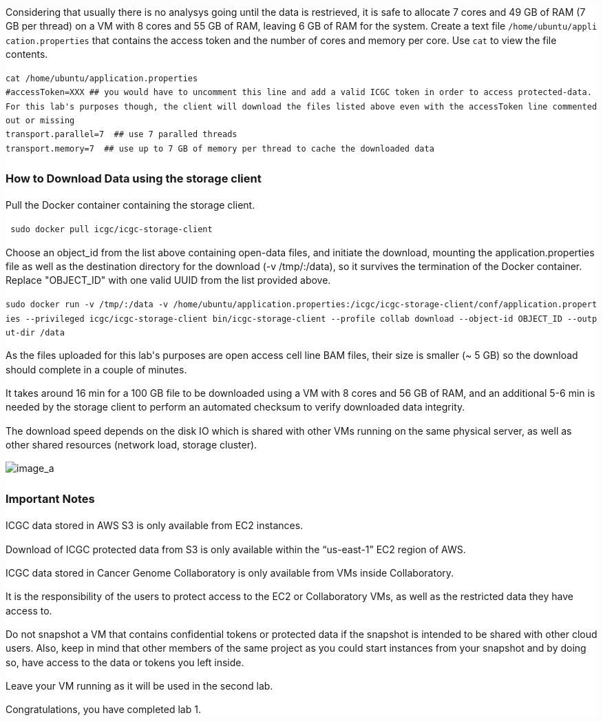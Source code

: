 Considering that usually there is no analysys going until the data is restrieved, it is safe to allocate 7 cores and 49 GB of RAM (7 GB per thread) on a VM with 8 cores and 55 GB of RAM, leaving 6 GB of RAM for the system. Create a text file `/home/ubuntu/application.properties` that contains the access token and the number of cores and memory per core.  Use `cat` to view the file contents.  

```
cat /home/ubuntu/application.properties
#accessToken=XXX ## you would have to uncomment this line and add a valid ICGC token in order to access protected-data. For this lab's purposes though, the client will download the files listed above even with the accessToken line commented out or missing
transport.parallel=7  ## use 7 paralled threads
transport.memory=7  ## use up to 7 GB of memory per thread to cache the downloaded data
```

### How to Download Data using the storage client

Pull the Docker container containing the storage client.

```
 sudo docker pull icgc/icgc-storage-client
```

Choose an object_id from the list above containing open-data files, and initiate the download, mounting the application.properties file as well as the destination directory for the download (-v /tmp/:/data),  so it survives the termination of the Docker container. Replace "OBJECT_ID" with one valid UUID from the list provided above.

```
sudo docker run -v /tmp/:/data -v /home/ubuntu/application.properties:/icgc/icgc-storage-client/conf/application.properties --privileged icgc/icgc-storage-client bin/icgc-storage-client --profile collab download --object-id OBJECT_ID --output-dir /data
```

As the files uploaded for this lab's purposes are open access cell line BAM files, their size is smaller (~ 5 GB) so the download should complete in a couple of minutes. 

It takes around 16 min for a 100 GB file to be downloaded using a VM with 8 cores and 56 GB of RAM, and an additional 5-6 min is needed by the storage client to perform an automated checksum to verify downloaded data integrity.

The download speed depends on the disk IO which is shared with other VMs running on the same physical server, as well as other shared resources (network load, storage cluster).

![image_a](https://github.com/bioinformatics-ca/bioinformatics-ca.github.io/blob/master/2016_workshops/collaboratory/mod3/mod3_ddd.png?raw=true)

### Important Notes

ICGC data stored in AWS S3 is only available from EC2 instances.

Download of ICGC protected data from S3 is only available within the “us-east-1” EC2 region of AWS.

ICGC data stored in Cancer Genome Collaboratory is only available from VMs inside Collaboratory.

It is the responsibility of the users to protect access to the EC2 or Collaboratory VMs, as well as the restricted data they have access to.

Do not snapshot a VM that contains confidential tokens or protected data if the snapshot is intended to be shared with other cloud users. Also, keep in mind that other members of the same project as you could start instances from your snapshot and by doing so, have access to the data or tokens you left inside.

Leave your VM running as it will be used in the second lab.

Congratulations, you have completed lab 1.
